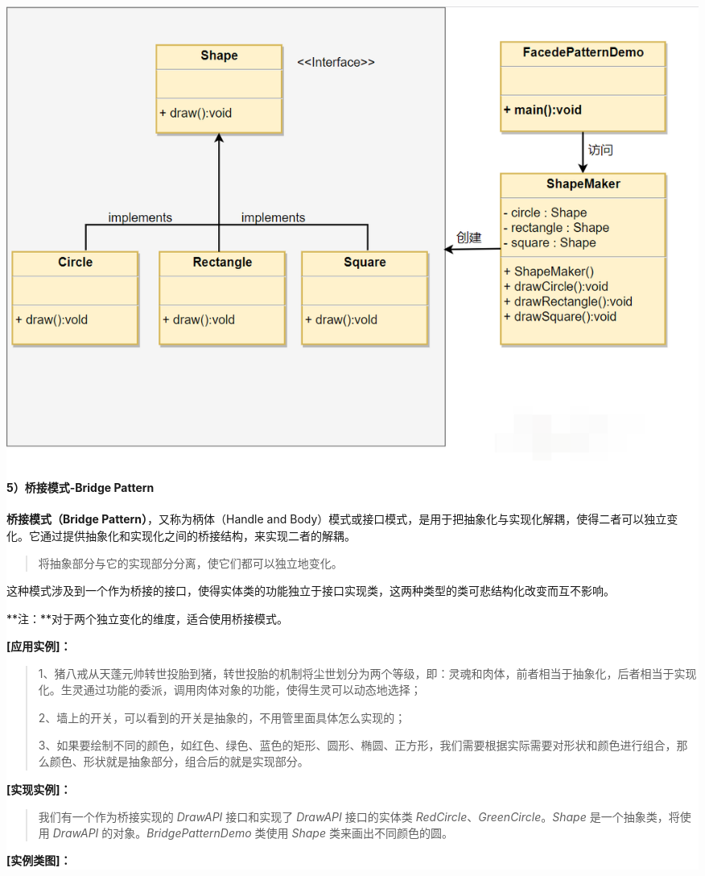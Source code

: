 ![image-20230202145353646](1、各类设计模式及模式图.assets/image-20230202145353646.png)

#### 5）桥接模式-Bridge Pattern

**桥接模式（Bridge Pattern）**，又称为柄体（Handle and Body）模式或接口模式，是用于把抽象化与实现化解耦，使得二者可以独立变化。它通过提供抽象化和实现化之间的桥接结构，来实现二者的解耦。

> 将抽象部分与它的实现部分分离，使它们都可以独立地变化。

这种模式涉及到一个作为桥接的接口，使得实体类的功能独立于接口实现类，这两种类型的类可悲结构化改变而互不影响。

**注：**对于两个独立变化的维度，适合使用桥接模式。

**[应用实例]：**

> 1、猪八戒从天蓬元帅转世投胎到猪，转世投胎的机制将尘世划分为两个等级，即：灵魂和肉体，前者相当于抽象化，后者相当于实现化。生灵通过功能的委派，调用肉体对象的功能，使得生灵可以动态地选择；
>
> 2、墙上的开关，可以看到的开关是抽象的，不用管里面具体怎么实现的；
>
> 3、如果要绘制不同的颜色，如红色、绿色、蓝色的矩形、圆形、椭圆、正方形，我们需要根据实际需要对形状和颜色进行组合，那么颜色、形状就是抽象部分，组合后的就是实现部分。

**[实现实例]：**

> 我们有一个作为桥接实现的 *DrawAPI* 接口和实现了 *DrawAPI* 接口的实体类 *RedCircle*、*GreenCircle*。*Shape* 是一个抽象类，将使用 *DrawAPI* 的对象。*BridgePatternDemo* 类使用 *Shape* 类来画出不同颜色的圆。

**[实例类图]：**
